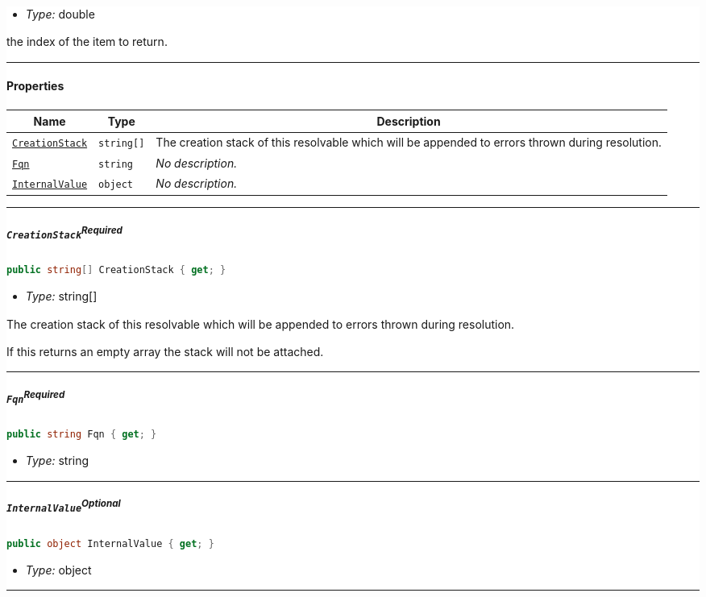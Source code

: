 - *Type:* double

the index of the item to return.

---


#### Properties <a name="Properties" id="Properties"></a>

| **Name** | **Type** | **Description** |
| --- | --- | --- |
| <code><a href="#rhizo-co-terraform-provider-oci.dataOciUsageProxySubscriptionRedeemableUsers.DataOciUsageProxySubscriptionRedeemableUsersFilterList.property.creationStack">CreationStack</a></code> | <code>string[]</code> | The creation stack of this resolvable which will be appended to errors thrown during resolution. |
| <code><a href="#rhizo-co-terraform-provider-oci.dataOciUsageProxySubscriptionRedeemableUsers.DataOciUsageProxySubscriptionRedeemableUsersFilterList.property.fqn">Fqn</a></code> | <code>string</code> | *No description.* |
| <code><a href="#rhizo-co-terraform-provider-oci.dataOciUsageProxySubscriptionRedeemableUsers.DataOciUsageProxySubscriptionRedeemableUsersFilterList.property.internalValue">InternalValue</a></code> | <code>object</code> | *No description.* |

---

##### `CreationStack`<sup>Required</sup> <a name="CreationStack" id="rhizo-co-terraform-provider-oci.dataOciUsageProxySubscriptionRedeemableUsers.DataOciUsageProxySubscriptionRedeemableUsersFilterList.property.creationStack"></a>

```csharp
public string[] CreationStack { get; }
```

- *Type:* string[]

The creation stack of this resolvable which will be appended to errors thrown during resolution.

If this returns an empty array the stack will not be attached.

---

##### `Fqn`<sup>Required</sup> <a name="Fqn" id="rhizo-co-terraform-provider-oci.dataOciUsageProxySubscriptionRedeemableUsers.DataOciUsageProxySubscriptionRedeemableUsersFilterList.property.fqn"></a>

```csharp
public string Fqn { get; }
```

- *Type:* string

---

##### `InternalValue`<sup>Optional</sup> <a name="InternalValue" id="rhizo-co-terraform-provider-oci.dataOciUsageProxySubscriptionRedeemableUsers.DataOciUsageProxySubscriptionRedeemableUsersFilterList.property.internalValue"></a>

```csharp
public object InternalValue { get; }
```

- *Type:* object

---